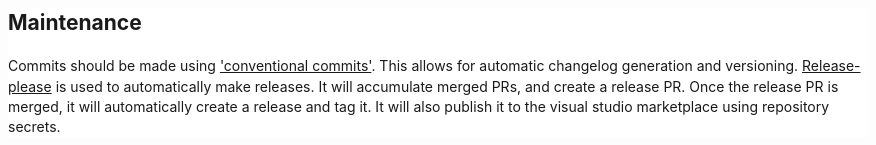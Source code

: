 ## Maintenance

Commits should be made using ['conventional commits'](https://www.conventionalcommits.org/en/v1.0.0/). This allows for
automatic changelog generation and versioning.
[Release-please](https://github.com/google-github-actions/release-please-action) is used to automatically make releases.
It will accumulate merged PRs, and create a release PR. Once the release PR is merged, it will automatically create a
release and tag it. It will also publish it to the visual studio marketplace using repository secrets.
